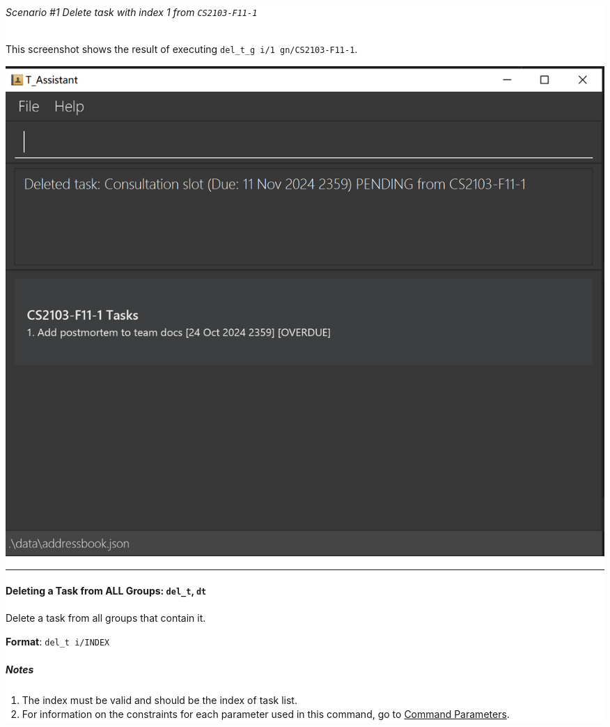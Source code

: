 ###### Scenario #1 Delete task with index 1 from `CS2103-F11-1`

This screenshot shows the result of executing `del_t_g i/1 gn/CS2103-F11-1`.

![delete_t_g.png](images/screenshots/dtg.png)

--------------------------------------------------------------------------------------------------------------------

#### Deleting a Task from ALL Groups: `del_t`, `dt`

Delete a task from all groups that contain it.

**Format**: `del_t i/INDEX`

##### Notes

1. The index must be valid and should be the index of task list.
2. For information on the constraints for each parameter used in this command, go
   to [Command Parameters](#command-parameters).
